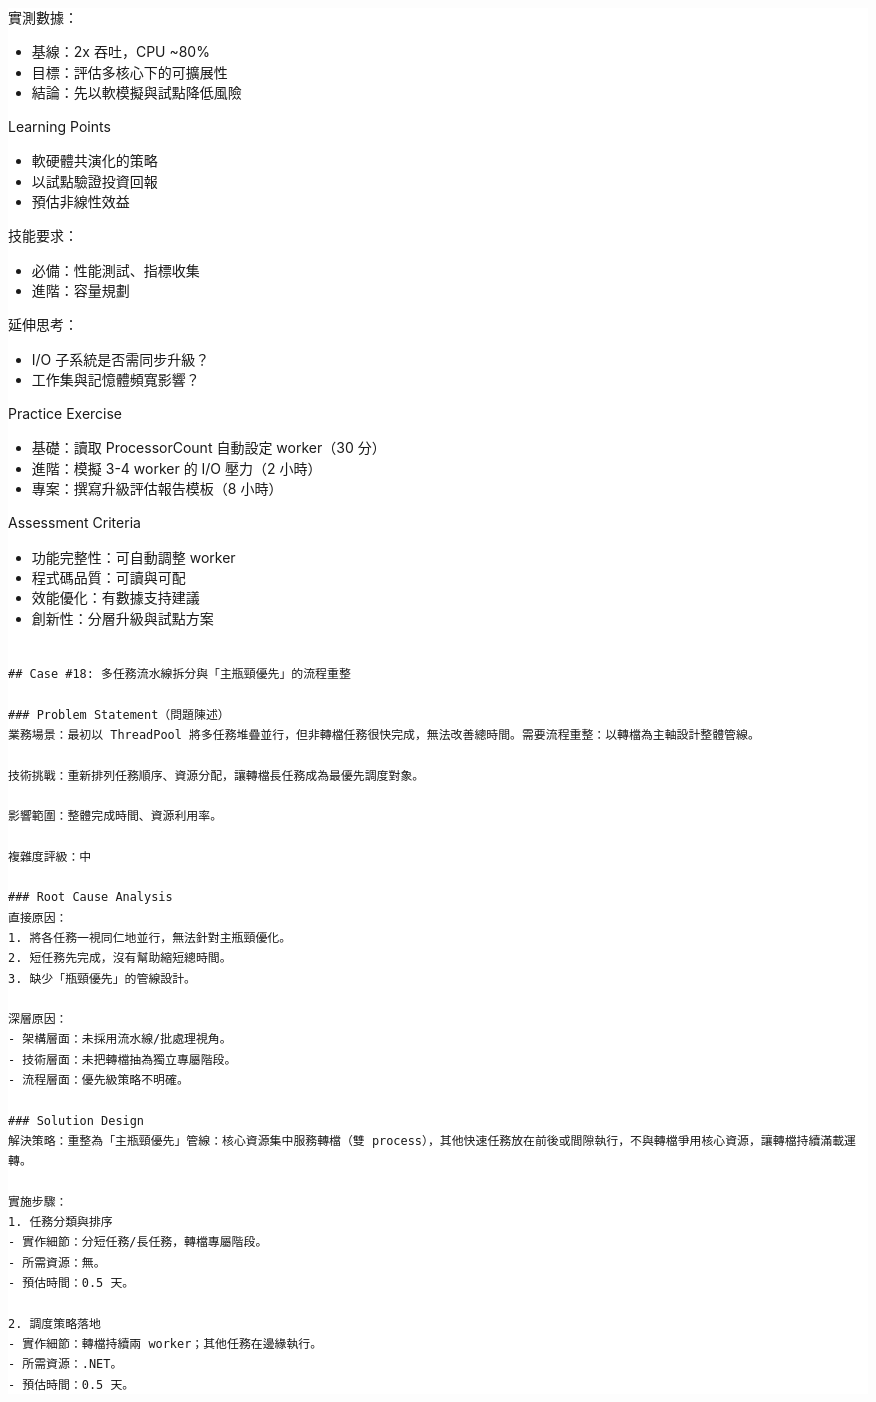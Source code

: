 實測數據：
- 基線：2x 吞吐，CPU ~80%
- 目標：評估多核心下的可擴展性
- 結論：先以軟模擬與試點降低風險

Learning Points
- 軟硬體共演化的策略
- 以試點驗證投資回報
- 預估非線性效益

技能要求：
- 必備：性能測試、指標收集
- 進階：容量規劃

延伸思考：
- I/O 子系統是否需同步升級？
- 工作集與記憶體頻寬影響？

Practice Exercise
- 基礎：讀取 ProcessorCount 自動設定 worker（30 分）
- 進階：模擬 3-4 worker 的 I/O 壓力（2 小時）
- 專案：撰寫升級評估報告模板（8 小時）

Assessment Criteria
- 功能完整性：可自動調整 worker
- 程式碼品質：可讀與可配
- 效能優化：有數據支持建議
- 創新性：分層升級與試點方案
```

## Case #18: 多任務流水線拆分與「主瓶頸優先」的流程重整

### Problem Statement（問題陳述）
業務場景：最初以 ThreadPool 將多任務堆疊並行，但非轉檔任務很快完成，無法改善總時間。需要流程重整：以轉檔為主軸設計整體管線。

技術挑戰：重新排列任務順序、資源分配，讓轉檔長任務成為最優先調度對象。

影響範圍：整體完成時間、資源利用率。

複雜度評級：中

### Root Cause Analysis
直接原因：
1. 將各任務一視同仁地並行，無法針對主瓶頸優化。
2. 短任務先完成，沒有幫助縮短總時間。
3. 缺少「瓶頸優先」的管線設計。

深層原因：
- 架構層面：未採用流水線/批處理視角。
- 技術層面：未把轉檔抽為獨立專屬階段。
- 流程層面：優先級策略不明確。

### Solution Design
解決策略：重整為「主瓶頸優先」管線：核心資源集中服務轉檔（雙 process），其他快速任務放在前後或間隙執行，不與轉檔爭用核心資源，讓轉檔持續滿載運轉。

實施步驟：
1. 任務分類與排序
- 實作細節：分短任務/長任務，轉檔專屬階段。
- 所需資源：無。
- 預估時間：0.5 天。

2. 調度策略落地
- 實作細節：轉檔持續兩 worker；其他任務在邊緣執行。
- 所需資源：.NET。
- 預估時間：0.5 天。

```